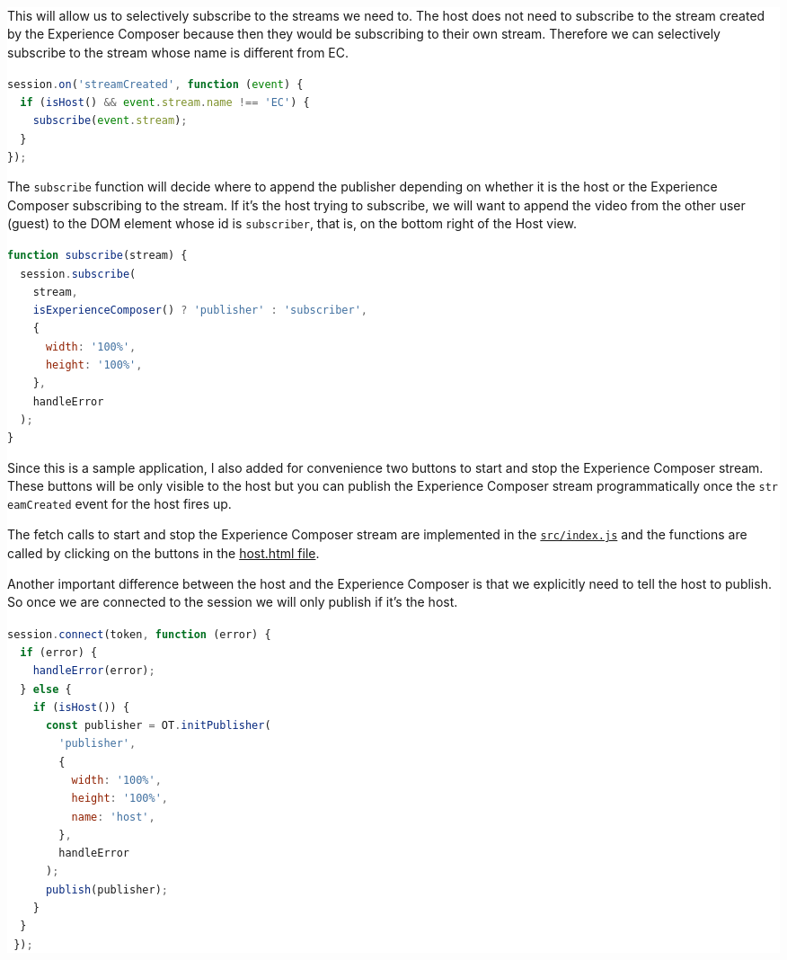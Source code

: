 This will allow us to selectively subscribe to the streams we need to. The host does not need to subscribe to the stream created by the Experience Composer because then they would be subscribing to their own stream. Therefore we can selectively subscribe to the stream whose name is different from EC.

```javascript
session.on('streamCreated', function (event) {
  if (isHost() && event.stream.name !== 'EC') {
    subscribe(event.stream);
  }
});
```

The `subscribe` function will decide where to append the publisher depending on whether it is the host or the Experience Composer subscribing to the stream. If it’s the host trying to subscribe, we will want to append the video from the other user (guest) to the DOM element whose id is `subscriber`, that is, on the bottom right of the Host view.

```javascript
function subscribe(stream) {
  session.subscribe(
    stream,
    isExperienceComposer() ? 'publisher' : 'subscriber',
    {
      width: '100%',
      height: '100%',
    },
    handleError
  );
}
```

Since this is a sample application, I also added for convenience two buttons to start and stop the Experience Composer stream. These buttons will be only visible to the host but you can publish the Experience Composer stream programmatically once the `streamCreated` event for the host fires up.

The fetch calls to start and stop the Experience Composer stream are implemented in the [`src/index.js`](https://github.com/nexmo-se/experience-composer-blog/blob/main/src/index.js#L28) and the functions are called by clicking on the buttons in the [host.html file](https://github.com/nexmo-se/experience-composer-blog/blob/main/src/host.html#L29).

Another important difference between the host and the Experience Composer is that we explicitly need to tell the host to publish. So once we are connected to the session we will only publish if it’s the host.

```javascript
session.connect(token, function (error) {
  if (error) {
    handleError(error);
  } else {
    if (isHost()) {
      const publisher = OT.initPublisher(
        'publisher',
        {
          width: '100%',
          height: '100%',
          name: 'host',
        },
        handleError
      );
      publish(publisher);
    }
  }
 });
```
